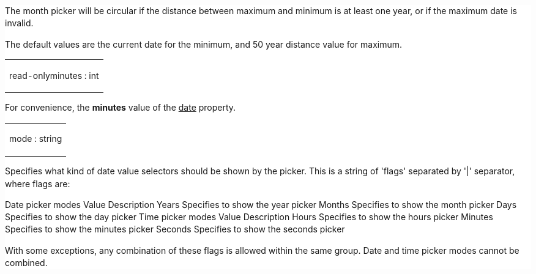 The month picker will be circular if the distance between maximum and minimum is at least one year, or if the maximum date is invalid.

The default values are the current date for the minimum, and 50 year distance value for maximum.

<table>
<colgroup>
<col width="100%" />
</colgroup>
<tbody>
<tr class="odd">
<td><p><span id="minutes-prop"></span><span class="qmlreadonly">read-only</span><span class="name">minutes</span> : <span class="type">int</span></p></td>
</tr>
</tbody>
</table>

For convenience, the **minutes** value of the [date](#date-prop) property.

<table>
<colgroup>
<col width="100%" />
</colgroup>
<tbody>
<tr class="odd">
<td><p><span id="mode-prop"></span><span class="name">mode</span> : <span class="type">string</span></p></td>
</tr>
</tbody>
</table>

Specifies what kind of date value selectors should be shown by the picker. This is a string of 'flags' separated by '|' separator, where flags are:

Date picker modes
Value
Description
Years
Specifies to show the year picker
Months
Specifies to show the month picker
Days
Specifies to show the day picker
Time picker modes
Value
Description
Hours
Specifies to show the hours picker
Minutes
Specifies to show the minutes picker
Seconds
Specifies to show the seconds picker

With some exceptions, any combination of these flags is allowed within the same group. Date and time picker modes cannot be combined.
